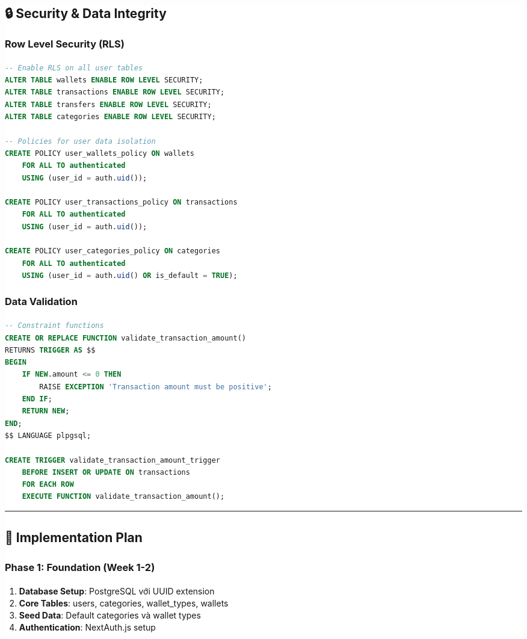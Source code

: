 
## 🔒 Security & Data Integrity

### Row Level Security (RLS)
```sql
-- Enable RLS on all user tables
ALTER TABLE wallets ENABLE ROW LEVEL SECURITY;
ALTER TABLE transactions ENABLE ROW LEVEL SECURITY;
ALTER TABLE transfers ENABLE ROW LEVEL SECURITY;
ALTER TABLE categories ENABLE ROW LEVEL SECURITY;

-- Policies for user data isolation
CREATE POLICY user_wallets_policy ON wallets
    FOR ALL TO authenticated
    USING (user_id = auth.uid());

CREATE POLICY user_transactions_policy ON transactions
    FOR ALL TO authenticated
    USING (user_id = auth.uid());

CREATE POLICY user_categories_policy ON categories
    FOR ALL TO authenticated
    USING (user_id = auth.uid() OR is_default = TRUE);
```

### Data Validation
```sql
-- Constraint functions
CREATE OR REPLACE FUNCTION validate_transaction_amount()
RETURNS TRIGGER AS $$
BEGIN
    IF NEW.amount <= 0 THEN
        RAISE EXCEPTION 'Transaction amount must be positive';
    END IF;
    RETURN NEW;
END;
$$ LANGUAGE plpgsql;

CREATE TRIGGER validate_transaction_amount_trigger
    BEFORE INSERT OR UPDATE ON transactions
    FOR EACH ROW
    EXECUTE FUNCTION validate_transaction_amount();
```

---

## 🎯 Implementation Plan

### Phase 1: Foundation (Week 1-2)
1. **Database Setup**: PostgreSQL với UUID extension
2. **Core Tables**: users, categories, wallet_types, wallets
3. **Seed Data**: Default categories và wallet types
4. **Authentication**: NextAuth.js setup
